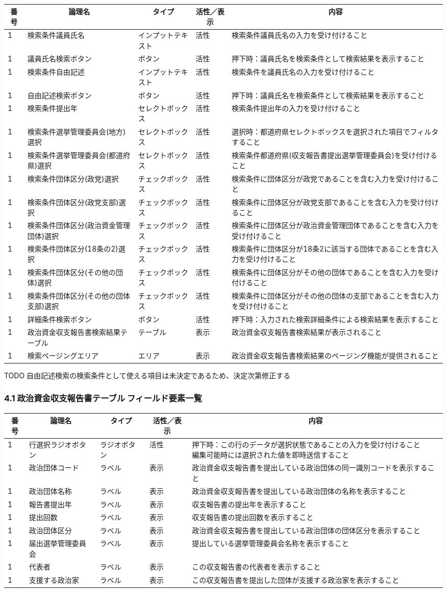 | 番号 |                 論理名                 |       タイプ       | 活性／表示 |                                    内容                                     |
| ---- | -------------------------------------- | ------------------ | ---------- | --------------------------------------------------------------------------- |
| 1    | 検索条件議員氏名                       | インプットテキスト | 活性       | 検索条件議員氏名の入力を受け付けること                                      |
| 1    | 議員氏名検索ボタン                     | ボタン             | 活性       | 押下時：議員氏名を検索条件として検索結果を表示すること                      |
| 1    | 検索条件自由記述                       | インプットテキスト | 活性       | 検索条件を議員氏名の入力を受け付けること                                    |
| 1    | 自由記述検索ボタン                     | ボタン             | 活性       | 押下時：議員氏名を検索条件として検索結果を表示すること                      |
| 1    | 検索条件提出年                         | セレクトボックス   | 活性       | 検索条件提出年の入力を受け付けること                                        |
| 1    | 検索条件選挙管理委員会(地方)選択       | セレクトボックス   | 活性       | 選択時：都道府県セレクトボックスを選択された項目でフィルタすること          |
| 1    | 検索条件選挙管理委員会(都道府県)選択   | セレクトボックス   | 活性       | 検索条件都道府県(収支報告書提出選挙管理委員会)を受け付けること              |
| 1    | 検索条件団体区分(政党)選択             | チェックボックス   | 活性       | 検索条件に団体区分が政党であることを含む入力を受け付けること                |
| 1    | 検索条件団体区分(政党支部)選択         | チェックボックス   | 活性       | 検索条件に団体区分が政党支部であることを含む入力を受け付けること            |
| 1    | 検索条件団体区分(政治資金管理団体)選択 | チェックボックス   | 活性       | 検索条件に団体区分が政治資金管理団体であることを含む入力を受け付けること    |
| 1    | 検索条件団体区分(18条の2)選択          | チェックボックス   | 活性       | 検索条件に団体区分が18条2に該当する団体であることを含む入力を受け付けること |
| 1    | 検索条件団体区分(その他の団体)選択     | チェックボックス   | 活性       | 検索条件に団体区分がその他の団体であることを含む入力を受け付けること        |
| 1    | 検索条件団体区分(その他の団体支部)選択 | チェックボックス   | 活性       | 検索条件に団体区分がその他の団体の支部であることを含む入力を受け付けること  |
| 1    | 詳細条件検索ボタン                     | ボタン             | 活性       | 押下時：入力された検索詳細条件による検索結果を表示すること                  |
| 1    | 政治資金収支報告書検索結果テーブル     | テーブル           | 表示       | 政治資金収支報告書検索結果が表示されること                                  |
| 1    | 検索ページングエリア                   | エリア             | 表示       | 政治資金収支報告書検索結果のページング機能が提供されること                  |

TODO 自由記述検索の検索条件として使える項目は未決定であるため、決定次第修正する

### 4.1 政治資金収支報告書テーブル フィールド要素一覧

| 番号 |       論理名       |    タイプ    | 活性／表示 |                                  内容                                  |
| ---- | ------------------ | ------------ | ---------- | ---------------------------------------------------------------------- |
| 1    | 行選択ラジオボタン | ラジオボタン | 活性       | 押下時：この行のデータが選択状態であることの入力を受け付けること<br>編集可能時には選択された値を即時送信すること       |
| 1    | 政治団体コード     | ラベル       | 表示       | 政治資金収支報告書を提出している政治団体の同一識別コードを表示すること |
| 1    | 政治団体名称       | ラベル       | 表示       | 政治資金収支報告書を提出している政治団体の名称を表示すること           |
| 1    | 報告書提出年       | ラベル       | 表示       | 収支報告書の提出年を表示すること                                       |
| 1    | 提出回数           | ラベル       | 表示       | 収支報告書の提出回数を表示すること                                     |
| 1    | 政治団体区分       | ラベル       | 表示       | 政治資金収支報告書を提出している政治団体の団体区分を表示すること       |
| 1    | 届出選挙管理委員会 | ラベル       | 表示       | 提出している選挙管理委員会名称を表示すること                           |
| 1    | 代表者             | ラベル       | 表示       | この収支報告書の代表者を表示すること                                   |
| 1    | 支援する政治家     | ラベル       | 表示       | この収支報告書を提出した団体が支援する政治家を表示すること             |
